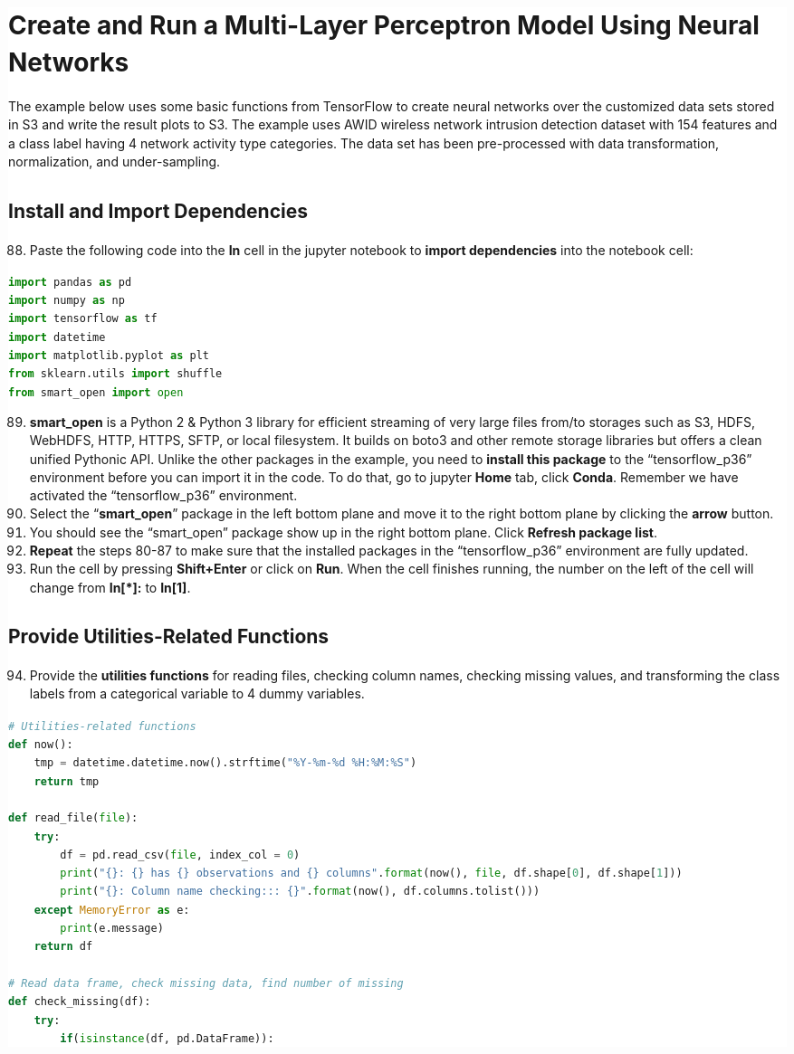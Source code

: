 # Create and Run a Multi-Layer Perceptron Model Using Neural Networks

The example below uses some basic functions from TensorFlow to create neural networks over the customized data sets stored in S3 and write the result plots to S3. The example uses AWID wireless network intrusion detection dataset with 154 features and a class label having 4 network activity type categories. The data set has been pre-processed with data transformation, normalization, and under-sampling. 

## Install and Import Dependencies

88.	Paste the following code into the **In** cell in the jupyter notebook to **import dependencies** into the notebook cell:

```python
import pandas as pd
import numpy as np
import tensorflow as tf
import datetime
import matplotlib.pyplot as plt
from sklearn.utils import shuffle
from smart_open import open
```
89.	**smart_open** is a Python 2 & Python 3 library for efficient streaming of very large files from/to storages such as S3, HDFS, WebHDFS, HTTP, HTTPS, SFTP, or local filesystem. It builds on boto3 and other remote storage libraries but offers a clean unified Pythonic API. Unlike the other packages in the example, you need to **install this package** to the “tensorflow_p36” environment before you can import it in the code. To do that, go to jupyter **Home** tab, click **Conda**. Remember we have activated the “tensorflow_p36” environment.
90.	Select the “**smart_open**” package in the left bottom plane and move it to the right bottom plane by clicking the **arrow** button.
91.	You should see the “smart_open” package show up in the right bottom plane. Click **Refresh package list**.
92.	**Repeat** the steps 80-87 to make sure that the installed packages in the “tensorflow_p36” environment are fully updated. 
93.	Run the cell by pressing **Shift+Enter** or click on **Run**. When the cell finishes running, the number on the left of the cell will change from **In[*]:** to **In[1]**.

## Provide Utilities-Related Functions

94.	Provide the **utilities functions** for reading files, checking column names, checking missing values, and transforming the class labels from a categorical variable to 4 dummy variables.

```python
# Utilities-related functions
def now():
    tmp = datetime.datetime.now().strftime("%Y-%m-%d %H:%M:%S")
    return tmp

def read_file(file):
    try:
        df = pd.read_csv(file, index_col = 0)
        print("{}: {} has {} observations and {} columns".format(now(), file, df.shape[0], df.shape[1]))
        print("{}: Column name checking::: {}".format(now(), df.columns.tolist()))
    except MemoryError as e:
        print(e.message)
    return df

# Read data frame, check missing data, find number of missing
def check_missing(df):
    try:
        if(isinstance(df, pd.DataFrame)):
```